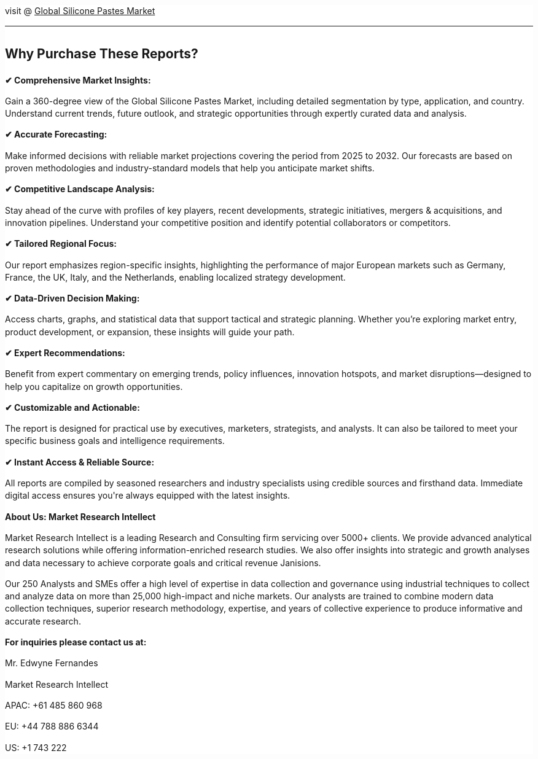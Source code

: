 visit&nbsp;@</strong>&nbsp;</span><span class="font-[700]"><a href="https://www.marketresearchintellect.com/product/global-silicone-pastes-sales-market/?utm_source=Linkedin&utm_medium=047" target="_blank" data-tracking-control-name="article-ssr-frontend-pulse_little-text-block" data-tracking-will-navigate="" data-test-link="">Global Silicone Pastes Market</a></span></p></blockquote><hr /><h2>Why Purchase These Reports?</h2><p><strong>✔ Comprehensive Market Insights:</strong></p><p>Gain a 360-degree view of the Global Silicone Pastes Market, including detailed segmentation by type, application, and country. Understand current trends, future outlook, and strategic opportunities through expertly curated data and analysis.</p><p><strong>✔ Accurate Forecasting:</strong></p><p>Make informed decisions with reliable market projections covering the period from 2025 to 2032. Our forecasts are based on proven methodologies and industry-standard models that help you anticipate market shifts.</p><p><strong>✔ Competitive Landscape Analysis:</strong></p><p>Stay ahead of the curve with profiles of key players, recent developments, strategic initiatives, mergers &amp; acquisitions, and innovation pipelines. Understand your competitive position and identify potential collaborators or competitors.</p><p><strong>✔ Tailored Regional Focus:</strong></p><p>Our report emphasizes region-specific insights, highlighting the performance of major European markets such as Germany, France, the UK, Italy, and the Netherlands, enabling localized strategy development.</p><p><strong>✔ Data-Driven Decision Making:</strong></p><p>Access charts, graphs, and statistical data that support tactical and strategic planning. Whether you&rsquo;re exploring market entry, product development, or expansion, these insights will guide your path.</p><p><strong>✔ Expert Recommendations:</strong></p><p>Benefit from expert commentary on emerging trends, policy influences, innovation hotspots, and market disruptions&mdash;designed to help you capitalize on growth opportunities.</p><p><strong>✔ Customizable and Actionable:</strong></p><p>The report is designed for practical use by executives, marketers, strategists, and analysts. It can also be tailored to meet your specific business goals and intelligence requirements.</p><p><strong>✔ Instant Access &amp; Reliable Source:</strong></p><p>All reports are compiled by seasoned researchers and industry specialists using credible sources and firsthand data. Immediate digital access ensures you're always equipped with the latest insights.</p><p><strong><span class="font-[700]">About Us: Market Research Intellect</span></strong></p><p><span class="">Market Research Intellect is a leading Research and Consulting firm servicing over 5000+ clients. We provide advanced analytical research solutions while offering information-enriched research studies.&nbsp;</span>We also offer insights into strategic and growth analyses and data necessary to achieve corporate goals and critical revenue Janisions.</p><p><span class="">Our 250 Analysts and SMEs offer a high level of expertise in data collection and governance using industrial techniques to collect and analyze data on more than 25,000 high-impact and niche markets. Our analysts are trained to combine modern data collection techniques, superior research methodology, expertise, and years of collective experience to produce informative and accurate research.</span></p><p><strong>For inquiries please contact us at:</strong></p><p>Mr. Edwyne Fernandes</p><p>Market Research Intellect</p><p>APAC: +61 485 860 968</p><p>EU: +44 788 886 6344</p><p>US: +1 743 222